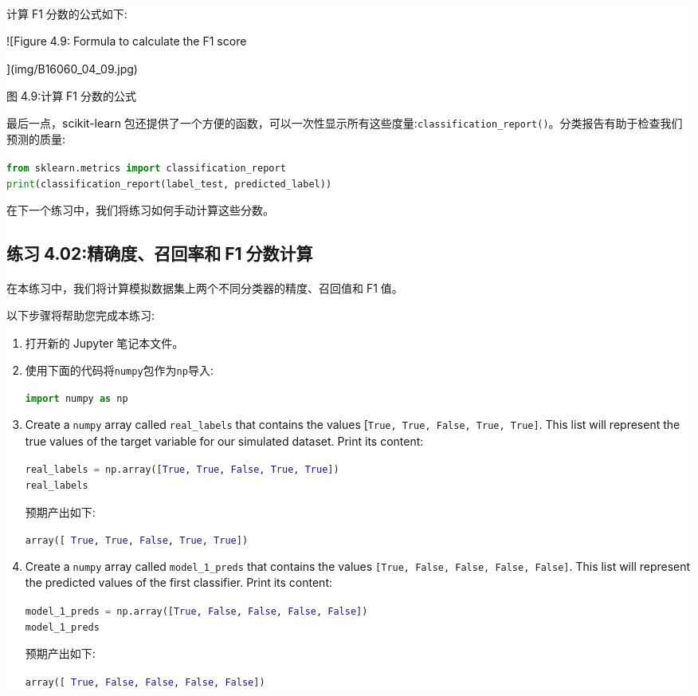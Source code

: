 计算 F1 分数的公式如下:

![Figure 4.9: Formula to calculate the F1 score
 
](img/B16060_04_09.jpg)

图 4.9:计算 F1 分数的公式

最后一点，scikit-learn 包还提供了一个方便的函数，可以一次性显示所有这些度量:`classification_report()`。分类报告有助于检查我们预测的质量:

```py
from sklearn.metrics import classification_report
print(classification_report(label_test, predicted_label))
```

在下一个练习中，我们将练习如何手动计算这些分数。

## 练习 4.02:精确度、召回率和 F1 分数计算

在本练习中，我们将计算模拟数据集上两个不同分类器的精度、召回值和 F1 值。

以下步骤将帮助您完成本练习:

1.  打开新的 Jupyter 笔记本文件。
2.  使用下面的代码将`numpy`包作为`np`导入:

    ```py
    import numpy as np
    ```

3.  Create a `numpy` array called `real_labels` that contains the values [`True, True, False, True, True]`. This list will represent the true values of the target variable for our simulated dataset. Print its content:

    ```py
    real_labels = np.array([True, True, False, True, True])
    real_labels
    ```

    预期产出如下:

    ```py
    array([ True, True, False, True, True])
    ```

4.  Create a `numpy` array called `model_1_preds` that contains the values `[True, False, False, False, False]`. This list will represent the predicted values of the first classifier. Print its content:

    ```py
    model_1_preds = np.array([True, False, False, False, False])
    model_1_preds
    ```

    预期产出如下:

    ```py
    array([ True, False, False, False, False])
    ```
